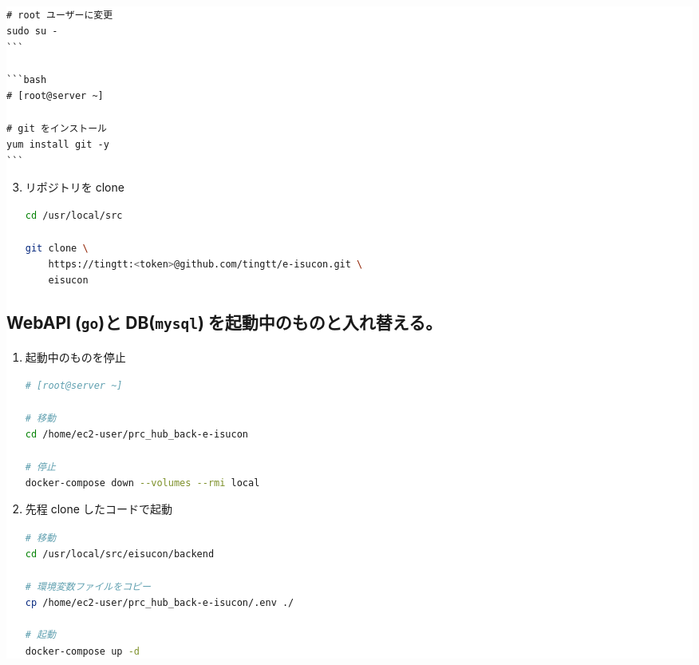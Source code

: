 	# root ユーザーに変更
	sudo su -
	```

	```bash
	# [root@server ~]

	# git をインストール
	yum install git -y
	```
3. リポジトリを clone
	```bash
	cd /usr/local/src

	git clone \
		https://tingtt:<token>@github.com/tingtt/e-isucon.git \
		eisucon
	```

## WebAPI (`go`)と DB(`mysql`) を起動中のものと入れ替える。

1. 起動中のものを停止
	```bash
	# [root@server ~]
	
	# 移動
	cd /home/ec2-user/prc_hub_back-e-isucon
	
	# 停止
	docker-compose down --volumes --rmi local
	```
2. 先程 clone したコードで起動
	```bash
	# 移動
	cd /usr/local/src/eisucon/backend

	# 環境変数ファイルをコピー
	cp /home/ec2-user/prc_hub_back-e-isucon/.env ./

	# 起動
	docker-compose up -d

